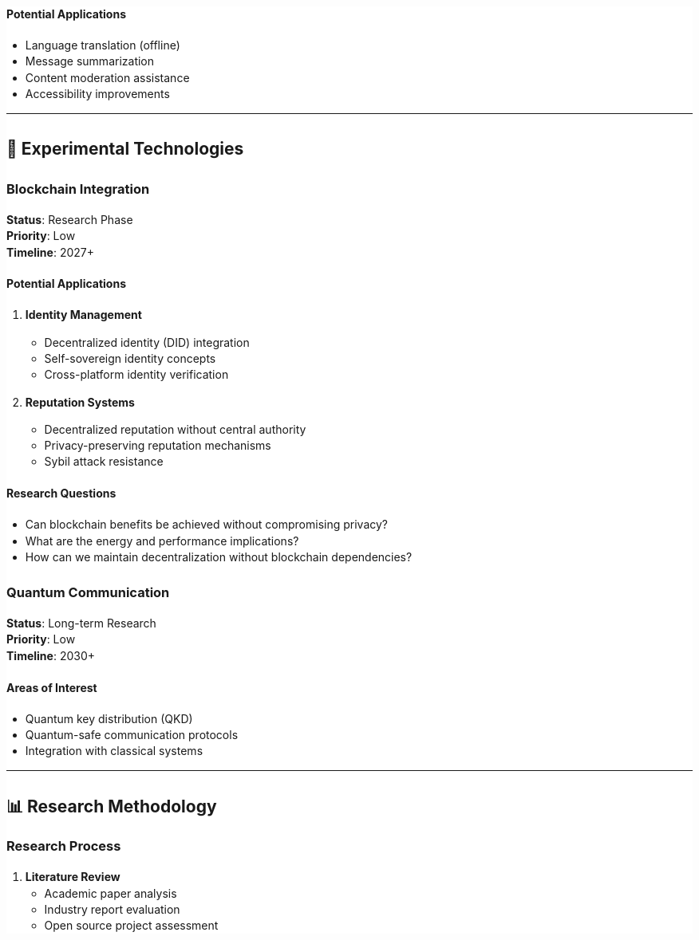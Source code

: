 #### Potential Applications
- Language translation (offline)
- Message summarization
- Content moderation assistance
- Accessibility improvements

---

## 🔬 Experimental Technologies

### Blockchain Integration
**Status**: Research Phase  
**Priority**: Low  
**Timeline**: 2027+

#### Potential Applications
1. **Identity Management**
   - Decentralized identity (DID) integration
   - Self-sovereign identity concepts
   - Cross-platform identity verification

2. **Reputation Systems**
   - Decentralized reputation without central authority
   - Privacy-preserving reputation mechanisms
   - Sybil attack resistance

#### Research Questions
- Can blockchain benefits be achieved without compromising privacy?
- What are the energy and performance implications?
- How can we maintain decentralization without blockchain dependencies?

### Quantum Communication
**Status**: Long-term Research  
**Priority**: Low  
**Timeline**: 2030+

#### Areas of Interest
- Quantum key distribution (QKD)
- Quantum-safe communication protocols
- Integration with classical systems

---

## 📊 Research Methodology

### Research Process
1. **Literature Review**
   - Academic paper analysis
   - Industry report evaluation
   - Open source project assessment
